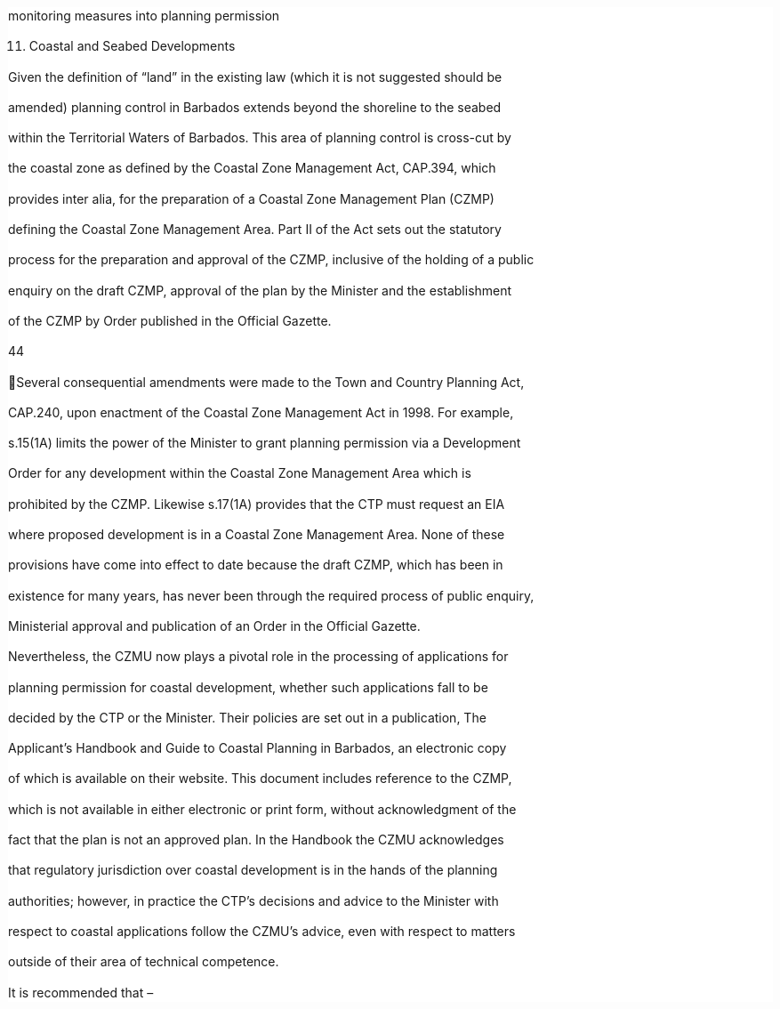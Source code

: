 monitoring measures into planning permission

11)  Coastal and Seabed Developments

Given the definition of “land” in the existing law (which it is not suggested should be

amended)  planning  control  in  Barbados  extends  beyond  the  shoreline  to  the  seabed

within the Territorial Waters of Barbados. This area of planning control is cross-cut by

the  coastal  zone  as  defined  by  the  Coastal  Zone  Management  Act,  CAP.394,  which

provides  inter  alia,  for  the  preparation  of  a  Coastal  Zone  Management  Plan  (CZMP)

defining  the  Coastal  Zone  Management  Area.  Part  II  of  the  Act  sets  out  the  statutory

process for the preparation and approval of the CZMP, inclusive of the holding of a public

enquiry on the draft CZMP, approval of the plan by the Minister and the establishment

of the CZMP by Order published in the Official Gazette.

44

Several consequential amendments were made to the Town and Country Planning Act,

CAP.240, upon enactment of the Coastal Zone Management Act in 1998. For example,

s.15(1A) limits the power of the Minister to grant planning permission via a Development

Order  for  any  development  within  the  Coastal  Zone  Management  Area  which  is

prohibited by the CZMP. Likewise s.17(1A) provides that the CTP must request an EIA

where  proposed  development  is  in  a  Coastal  Zone  Management  Area.  None  of  these

provisions  have  come  into  effect  to  date  because  the  draft  CZMP,  which  has  been  in

existence for many years, has never been through the required process of public enquiry,

Ministerial approval and publication of an Order in the Official Gazette.

Nevertheless, the CZMU now plays a pivotal role in the processing of applications for

planning  permission  for  coastal  development,  whether  such  applications  fall  to  be

decided  by  the  CTP  or  the  Minister.  Their  policies  are  set  out  in  a  publication,  The

Applicant’s Handbook and Guide to Coastal Planning in Barbados, an electronic copy

of which is available on their website. This document includes reference to the CZMP,

which is not available in either electronic or print form, without acknowledgment of the

fact that the plan is not an approved plan. In the Handbook the CZMU acknowledges

that  regulatory  jurisdiction  over  coastal  development  is  in  the  hands  of  the  planning

authorities;  however,  in  practice  the  CTP’s  decisions  and  advice  to  the  Minister  with

respect to coastal applications follow the CZMU’s advice, even with respect to matters

outside of their area of technical competence.

It is recommended that –
